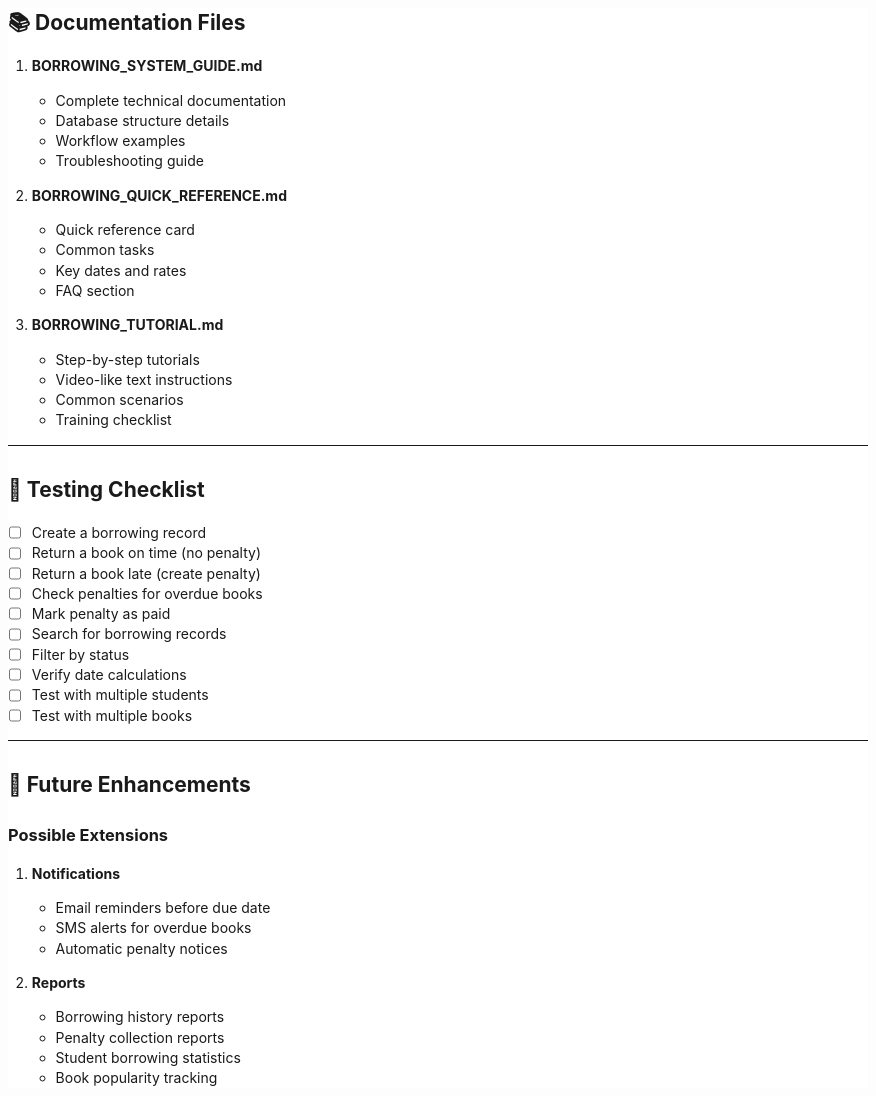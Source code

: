 
## 📚 Documentation Files

1. **BORROWING_SYSTEM_GUIDE.md**
   - Complete technical documentation
   - Database structure details
   - Workflow examples
   - Troubleshooting guide

2. **BORROWING_QUICK_REFERENCE.md**
   - Quick reference card
   - Common tasks
   - Key dates and rates
   - FAQ section

3. **BORROWING_TUTORIAL.md**
   - Step-by-step tutorials
   - Video-like text instructions
   - Common scenarios
   - Training checklist

---

## 🧪 Testing Checklist

- [ ] Create a borrowing record
- [ ] Return a book on time (no penalty)
- [ ] Return a book late (create penalty)
- [ ] Check penalties for overdue books
- [ ] Mark penalty as paid
- [ ] Search for borrowing records
- [ ] Filter by status
- [ ] Verify date calculations
- [ ] Test with multiple students
- [ ] Test with multiple books

---

## 🔮 Future Enhancements

### **Possible Extensions**
1. **Notifications**
   - Email reminders before due date
   - SMS alerts for overdue books
   - Automatic penalty notices

2. **Reports**
   - Borrowing history reports
   - Penalty collection reports
   - Student borrowing statistics
   - Book popularity tracking
